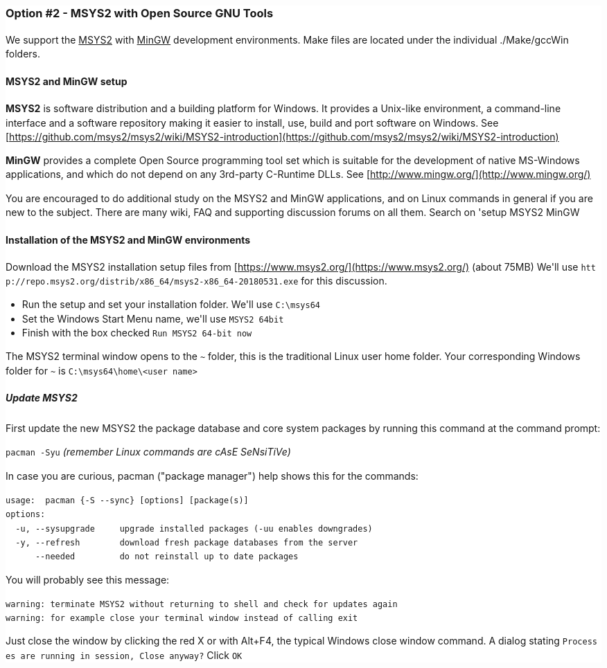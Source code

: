 ### Option #2 - MSYS2 with Open Source GNU Tools

We support the [MSYS2](https://github.com/msys2/msys2/wiki/MSYS2-introduction) with [MinGW](http://www.mingw.org/) development environments.  Make files are located under the individual ./Make/gccWin folders.

#### MSYS2 and MinGW setup

**MSYS2** is software distribution and a building platform for Windows. It provides a Unix-like environment, a command-line interface and a software repository making it easier to install, use, build and port software on Windows.  See [https://github.com/msys2/msys2/wiki/MSYS2-introduction](https://github.com/msys2/msys2/wiki/MSYS2-introduction)

**MinGW** provides a complete Open Source programming tool set which is suitable for the development of native MS-Windows applications, and which do not depend on any 3rd-party C-Runtime DLLs.  See [http://www.mingw.org/](http://www.mingw.org/)

You are encouraged to do additional study on the MSYS2 and MinGW applications, and on Linux commands in general if you are new to the subject.  There are many wiki, FAQ and supporting discussion forums on all them.  Search on 'setup MSYS2 MinGW

#### Installation of the MSYS2 and MinGW environments

Download the MSYS2 installation setup files from [https://www.msys2.org/](https://www.msys2.org/) (about 75MB)
We'll use `http://repo.msys2.org/distrib/x86_64/msys2-x86_64-20180531.exe` for this discussion.

* Run the setup and set your installation folder.  We'll use `C:\msys64`  
* Set the Windows Start Menu name, we'll use `MSYS2 64bit`  
* Finish with the box checked `Run MSYS2 64-bit now`

The MSYS2 terminal window opens to the `~` folder, this is the traditional Linux user home folder.  Your corresponding Windows folder for `~` is `C:\msys64\home\<user name>`

##### Update MSYS2

First update the new MSYS2 the package database and core system packages by running this command at the command prompt:  

`pacman -Syu`   *(remember Linux commands are cAsE SeNsiTiVe)*

In case you are curious, pacman ("package manager") help shows this for the commands:  

    usage:  pacman {-S --sync} [options] [package(s)]
    options:
      -u, --sysupgrade     upgrade installed packages (-uu enables downgrades)
      -y, --refresh        download fresh package databases from the server
          --needed         do not reinstall up to date packages

You will probably see this message:  

    warning: terminate MSYS2 without returning to shell and check for updates again  
    warning: for example close your terminal window instead of calling exit

Just close the window by clicking the red X or with Alt+F4, the typical Windows close window command.
A dialog stating `Processes are running in session, Close anyway?` Click `OK`
